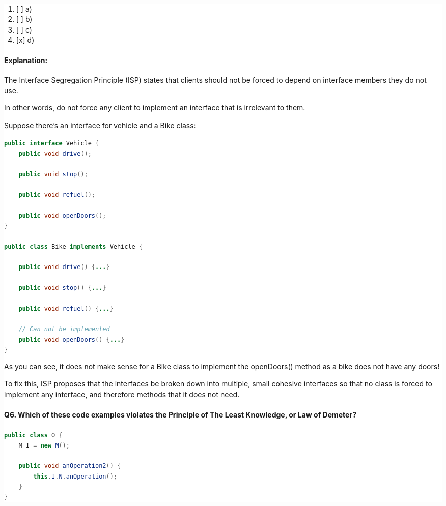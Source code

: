 1. [ ] a)
2. [ ] b)
3. [ ] c)
4. [x] d)

#### Explanation:

The Interface Segregation Principle (ISP) states that clients should not be forced to depend on interface members they do not use.

In other words, do not force any client to implement an interface that is irrelevant to them.

Suppose there’s an interface for vehicle and a Bike class:

```java
public interface Vehicle {
    public void drive();

    public void stop();

    public void refuel();

    public void openDoors();
}

public class Bike implements Vehicle {

    public void drive() {...}

    public void stop() {...}

    public void refuel() {...}

    // Can not be implemented
    public void openDoors() {...}
}
```

As you can see, it does not make sense for a Bike class to implement the openDoors() method as a bike does not have any doors!

To fix this, ISP proposes that the interfaces be broken down into multiple, small cohesive interfaces so that no class is forced to implement any
interface, and therefore methods that it does not need.

#### Q6. Which of these code examples violates the Principle of The Least Knowledge, or Law of Demeter?

```java
public class O {
    M I = new M();

    public void anOperation2() {
        this.I.N.anOperation();
    }
}
```
